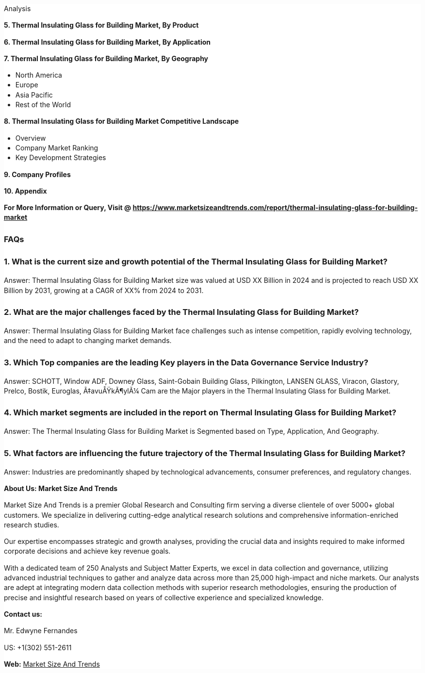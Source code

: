 Analysis</span></li></ul></div><div class="" data-test-id=""><p><strong><span class="">5. Thermal Insulating Glass for Building Market, By Product</span></strong></p></div><div class="" data-test-id=""><p><strong><span class="">6. Thermal Insulating Glass for Building Market, By Application</span></strong></p></div><div class="" data-test-id=""><p><strong><span class="">7. Thermal Insulating Glass for Building Market, By Geography</span></strong></p></div><div class="" data-test-id=""><ul><li><span class="">North America</span></li><li><span class="">Europe</span></li><li><span class="">Asia Pacific</span></li><li><span class="">Rest of the World</span></li></ul></div><div class="" data-test-id=""><p><strong><span class="">8. Thermal Insulating Glass for Building Market Competitive Landscape</span></strong></p></div><div class="" data-test-id=""><ul><li><span class="">Overview</span></li><li><span class="">Company Market Ranking</span></li><li><span class="">Key Development Strategies</span></li></ul></div><div class="" data-test-id=""><p><strong><span class="">9. Company Profiles</span></strong></p></div><div class="" data-test-id=""><p><strong><span class="">10. Appendix</span></strong></p></div><div class="" data-test-id=""><p><strong><span class="">For More Information or Query, Visit @ <a href="https://www.marketsizeandtrends.com/report/thermal-insulating-glass-for-building-market" target="_blank">https://www.marketsizeandtrends.com/report/thermal-insulating-glass-for-building-market</a></span></strong></p></div><div class="" data-test-id=""><div class="article-main__content" data-test-id="publishing-text-block"><h3><strong><span class="">FAQs</span></strong></h3></div><div class="article-main__content" data-test-id="publishing-text-block"><h3><span class="">1. What is the current size and growth potential of the Thermal Insulating Glass for Building Market?</span></h3></div><div class="article-main__content" data-test-id="publishing-text-block"><p><span class="font-[700]">Answer</span><span class="">: Thermal Insulating Glass for Building Market size was valued at USD XX Billion in 2024 and is projected to reach USD XX Billion by 2031, growing at a CAGR of XX% from 2024 to 2031.</span></p></div><div class="article-main__content" data-test-id="publishing-text-block"><h3><span class="">2. What are the major challenges faced by the Thermal Insulating Glass for Building Market?</span></h3></div><div class="article-main__content" data-test-id="publishing-text-block"><p><span class="font-[700]">Answer</span><span class="">: Thermal Insulating Glass for Building Market face challenges such as intense competition, rapidly evolving technology, and the need to adapt to changing market demands.</span></p></div><div class="article-main__content" data-test-id="publishing-text-block"><h3><span class="">3. Which Top companies are the leading Key players in the Data Governance Service Industry?</span></h3></div><div class="article-main__content" data-test-id="publishing-text-block"><p><span class="font-[700]">Answer</span><span class="">: SCHOTT, Window ADF, Downey Glass, Saint-Gobain Building Glass, Pilkington, LANSEN GLASS, Viracon, Glastory, Prelco, Bostik, Euroglas, Ã‡avuÅŸkÃ¶ylÃ¼ Cam are the Major players in the Thermal Insulating Glass for Building Market.</span></p></div><div class="article-main__content" data-test-id="publishing-text-block"><h3><span class="">4. Which market segments are included in the report on Thermal Insulating Glass for Building Market?</span></h3></div><div class="article-main__content" data-test-id="publishing-text-block"><p><span class="font-[700]">Answer</span><span class="">: The Thermal Insulating Glass for Building Market is Segmented based on Type, Application, And Geography.</span></p></div><div class="article-main__content" data-test-id="publishing-text-block"><h3><span class="">5. What factors are influencing the future trajectory of the Thermal Insulating Glass for Building Market?</span></h3></div><div class="article-main__content" data-test-id="publishing-text-block"><p><span class="font-[700]">Answer:</span><span class="">&nbsp;Industries are predominantly shaped by technological advancements, consumer preferences, and regulatory changes.</span></p></div><p><strong><span class="">About Us: Market Size And Trends</span></strong></p></div><div class="" data-test-id=""><p><span class="">Market Size And Trends is a premier Global Research and Consulting firm serving a diverse clientele of over 5000+ global customers. We specialize in delivering cutting-edge analytical research solutions and comprehensive information-enriched research studies.</span></p></div><div class="" data-test-id=""><p><span class="">Our expertise encompasses strategic and growth analyses, providing the crucial data and insights required to make informed corporate decisions and achieve key revenue goals.</span></p></div><div class="" data-test-id=""><p><span class="">With a dedicated team of 250 Analysts and Subject Matter Experts, we excel in data collection and governance, utilizing advanced industrial techniques to gather and analyze data across more than 25,000 high-impact and niche markets. Our analysts are adept at integrating modern data collection methods with superior research methodologies, ensuring the production of precise and insightful research based on years of collective experience and specialized knowledge.</span></p></div><div class="" data-test-id=""><p><strong><span class="">Contact us:</span></strong></p></div><div class="" data-test-id=""><p><span class="">Mr. Edwyne Fernandes</span></p></div><div class="" data-test-id=""><p><span class="">US: +1(302) 551-2611<br /></span></p><p><span class=""><strong>Web:</strong> <a href="https://www.marketsizeandtrends.com/" target="_blank">Market Size And Trends</a></span></p></div>
